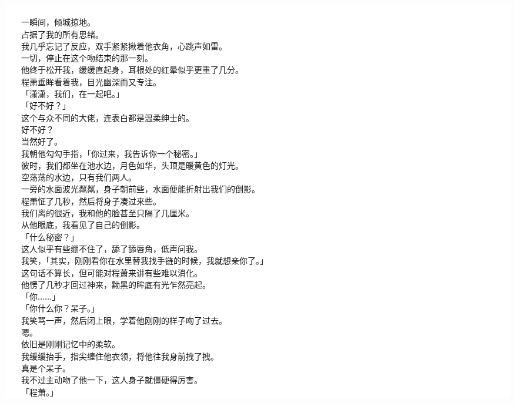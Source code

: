 <br>   
&emsp;&emsp;一瞬间，倾城掠地。  
<br>   
&emsp;&emsp;占据了我的所有思绪。  
<br>   
&emsp;&emsp;我几乎忘记了反应，双手紧紧揪着他衣角，心跳声如雷。  
<br>   
&emsp;&emsp;一切，停止在这个吻结束的那一刻。  
<br>   
&emsp;&emsp;他终于松开我，缓缓直起身，耳根处的红晕似乎更重了几分。  
<br>   
&emsp;&emsp;程萧垂眸看着我，目光幽深而又专注。  
<br>   
&emsp;&emsp;「潇潇，我们，在一起吧。」  
<br>   
&emsp;&emsp;「好不好？」  
<br>   
&emsp;&emsp;这个与众不同的大佬，连表白都是温柔绅士的。  
<br>   
&emsp;&emsp;好不好？  
<br>   
&emsp;&emsp;当然好了。  
<br>   
&emsp;&emsp;我朝他勾勾手指，「你过来，我告诉你一个秘密。」  
<br>   
&emsp;&emsp;彼时，我们都坐在池水边，月色如华，头顶是暖黄色的灯光。  
<br>   
&emsp;&emsp;空荡荡的水边，只有我们两人。  
<br>   
&emsp;&emsp;一旁的水面波光粼粼，身子朝前些，水面便能折射出我们的倒影。  
<br>   
&emsp;&emsp;程萧怔了几秒，然后将身子凑过来些。  
<br>   
&emsp;&emsp;我们离的很近，我和他的脸甚至只隔了几厘米。  
<br>   
&emsp;&emsp;从他眼底，我看见了自己的倒影。  
<br>   
&emsp;&emsp;「什么秘密？」  
<br>   
&emsp;&emsp;这人似乎有些绷不住了，舔了舔唇角，低声问我。  
<br>   
&emsp;&emsp;我笑，「其实，刚刚看你在水里替我找手链的时候，我就想亲你了。」  
<br>   
&emsp;&emsp;这句话不算长，但可能对程萧来讲有些难以消化。  
<br>   
&emsp;&emsp;他愣了几秒才回过神来，黝黑的眸底有光乍然亮起。  
<br>   
&emsp;&emsp;「你……」  
<br>   
&emsp;&emsp;「你什么你？呆子。」  
<br>   
&emsp;&emsp;我笑骂一声，然后闭上眼，学着他刚刚的样子吻了过去。  
<br>   
&emsp;&emsp;嗯。  
<br>   
&emsp;&emsp;依旧是刚刚记忆中的柔软。  
<br>   
&emsp;&emsp;我缓缓抬手，指尖缠住他衣领，将他往我身前拽了拽。  
<br>   
&emsp;&emsp;真是个呆子。  
<br>   
&emsp;&emsp;我不过主动吻了他一下，这人身子就僵硬得厉害。  
<br>   
&emsp;&emsp;「程萧。」  